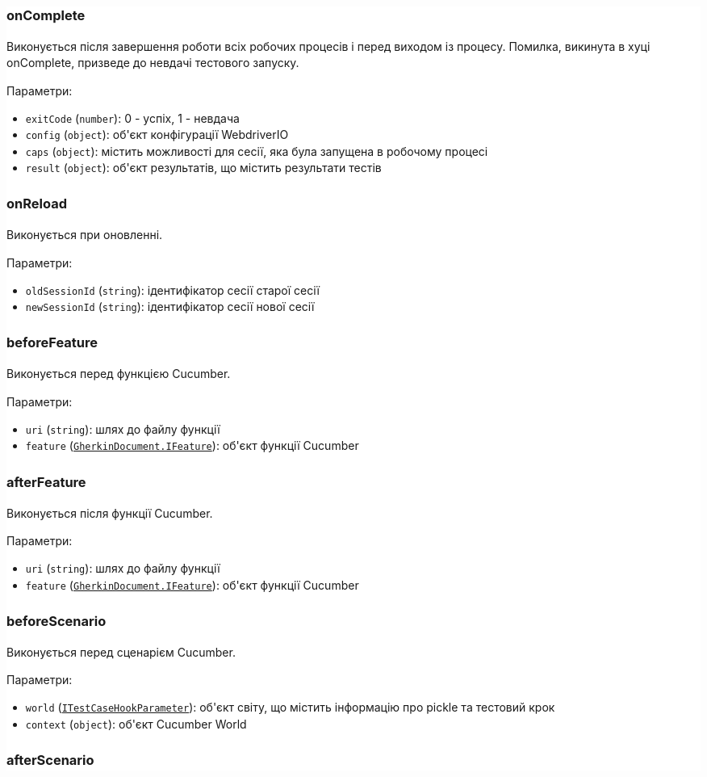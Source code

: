 ### onComplete

Виконується після завершення роботи всіх робочих процесів і перед виходом із процесу. Помилка, викинута в хуці onComplete, призведе до невдачі тестового запуску.

Параметри:

- `exitCode` (`number`): 0 - успіх, 1 - невдача
- `config` (`object`): об'єкт конфігурації WebdriverIO
- `caps` (`object`): містить можливості для сесії, яка була запущена в робочому процесі
- `result` (`object`): об'єкт результатів, що містить результати тестів

### onReload

Виконується при оновленні.

Параметри:

- `oldSessionId` (`string`): ідентифікатор сесії старої сесії
- `newSessionId` (`string`): ідентифікатор сесії нової сесії

### beforeFeature

Виконується перед функцією Cucumber.

Параметри:

- `uri` (`string`): шлях до файлу функції
- `feature` ([`GherkinDocument.IFeature`](https://github.com/cucumber/common/blob/b94ce625967581de78d0fc32d84c35b46aa5a075/json-to-messages/javascript/src/cucumber-generic/JSONSchema.ts#L8-L17)): об'єкт функції Cucumber

### afterFeature

Виконується після функції Cucumber.

Параметри:

- `uri` (`string`): шлях до файлу функції
- `feature` ([`GherkinDocument.IFeature`](https://github.com/cucumber/common/blob/b94ce625967581de78d0fc32d84c35b46aa5a075/json-to-messages/javascript/src/cucumber-generic/JSONSchema.ts#L8-L17)): об'єкт функції Cucumber

### beforeScenario

Виконується перед сценарієм Cucumber.

Параметри:

- `world` ([`ITestCaseHookParameter`](https://github.com/cucumber/cucumber-js/blob/ac124f7b2be5fa54d904c7feac077a2657b19440/src/support_code_library_builder/types.ts#L10-L15)): об'єкт світу, що містить інформацію про pickle та тестовий крок
- `context` (`object`): об'єкт Cucumber World

### afterScenario
